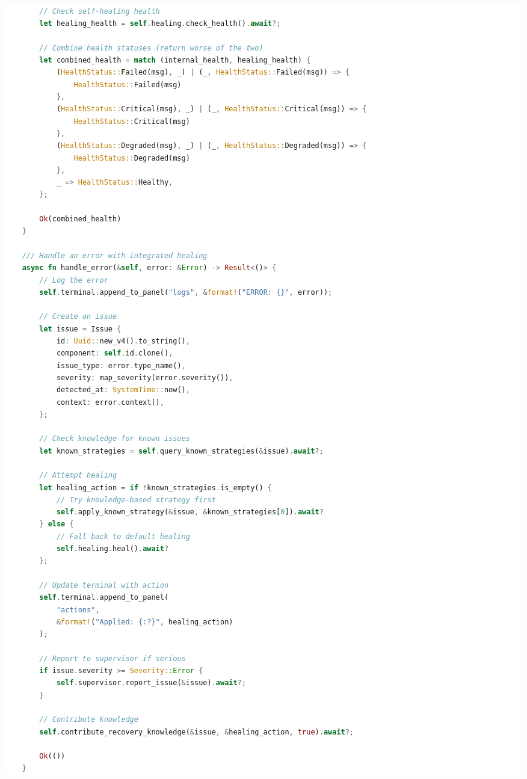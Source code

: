 ```rust
        // Check self-healing health
        let healing_health = self.healing.check_health().await?;
        
        // Combine health statuses (return worse of the two)
        let combined_health = match (internal_health, healing_health) {
            (HealthStatus::Failed(msg), _) | (_, HealthStatus::Failed(msg)) => {
                HealthStatus::Failed(msg)
            },
            (HealthStatus::Critical(msg), _) | (_, HealthStatus::Critical(msg)) => {
                HealthStatus::Critical(msg)
            },
            (HealthStatus::Degraded(msg), _) | (_, HealthStatus::Degraded(msg)) => {
                HealthStatus::Degraded(msg)
            },
            _ => HealthStatus::Healthy,
        };
        
        Ok(combined_health)
    }
    
    /// Handle an error with integrated healing
    async fn handle_error(&self, error: &Error) -> Result<()> {
        // Log the error
        self.terminal.append_to_panel("logs", &format!("ERROR: {}", error));
        
        // Create an issue
        let issue = Issue {
            id: Uuid::new_v4().to_string(),
            component: self.id.clone(),
            issue_type: error.type_name(),
            severity: map_severity(error.severity()),
            detected_at: SystemTime::now(),
            context: error.context(),
        };
        
        // Check knowledge for known issues
        let known_strategies = self.query_known_strategies(&issue).await?;
        
        // Attempt healing
        let healing_action = if !known_strategies.is_empty() {
            // Try knowledge-based strategy first
            self.apply_known_strategy(&issue, &known_strategies[0]).await?
        } else {
            // Fall back to default healing
            self.healing.heal().await?
        };
        
        // Update terminal with action
        self.terminal.append_to_panel(
            "actions", 
            &format!("Applied: {:?}", healing_action)
        );
        
        // Report to supervisor if serious
        if issue.severity >= Severity::Error {
            self.supervisor.report_issue(&issue).await?;
        }
        
        // Contribute knowledge
        self.contribute_recovery_knowledge(&issue, &healing_action, true).await?;
        
        Ok(())
    }
```